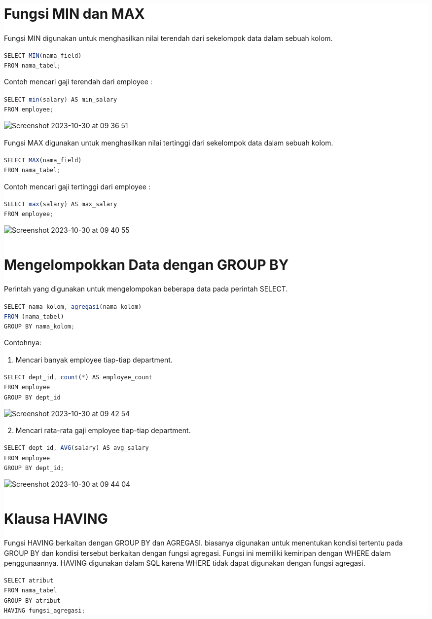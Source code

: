 # Fungsi MIN dan MAX
Fungsi MIN digunakan untuk menghasilkan nilai terendah dari sekelompok data dalam sebuah kolom.
```javascript
SELECT MIN(nama_field)
FROM nama_tabel;
```
Contoh mencari gaji terendah dari employee :
```javascript
SELECT min(salary) AS min_salary
FROM employee;
```
<img width="109" alt="Screenshot 2023-10-30 at 09 36 51" src="https://github.com/informatika-itts/modul-perancangan-basis-data/assets/43565892/ea292f90-aa3b-4f27-8f29-a58cef74dcb1">

Fungsi MAX digunakan untuk menghasilkan nilai tertinggi dari sekelompok data dalam sebuah kolom.
```javascript
SELECT MAX(nama_field)
FROM nama_tabel;
```
Contoh mencari gaji tertinggi dari employee :
```javascript
SELECT max(salary) AS max_salary 
FROM employee;
```
<img width="112" alt="Screenshot 2023-10-30 at 09 40 55" src="https://github.com/informatika-itts/modul-perancangan-basis-data/assets/43565892/fab832fe-69fe-4d85-8216-cd7e89140e9f">

# Mengelompokkan Data dengan GROUP BY
Perintah yang digunakan untuk mengelompokan beberapa data pada perintah SELECT.
```javascript
SELECT nama_kolom, agregasi(nama_kolom)
FROM (nama_tabel)
GROUP BY nama_kolom;
```
Contohnya:
1. Mencari banyak employee tiap-tiap department.
```javascript
SELECT dept_id, count(*) AS employee_count
FROM employee
GROUP BY dept_id
```
<img width="236" alt="Screenshot 2023-10-30 at 09 42 54" src="https://github.com/informatika-itts/modul-perancangan-basis-data/assets/43565892/9301abc0-92d3-4eba-8fcd-969a372e8efa">

2. Mencari rata-rata gaji employee tiap-tiap department.
```javascript
SELECT dept_id, AVG(salary) AS avg_salary
FROM employee
GROUP BY dept_id;
```
<img width="197" alt="Screenshot 2023-10-30 at 09 44 04" src="https://github.com/informatika-itts/modul-perancangan-basis-data/assets/43565892/2f98c767-6535-4912-90aa-896766456877">

# Klausa HAVING
Fungsi HAVING berkaitan dengan GROUP BY dan AGREGASI. biasanya digunakan untuk menentukan kondisi tertentu pada GROUP BY dan kondisi tersebut berkaitan dengan fungsi agregasi. Fungsi ini memiliki kemiripan dengan WHERE dalam penggunaannya. HAVING digunakan dalam SQL karena WHERE tidak dapat digunakan dengan fungsi agregasi.
```javascript
SELECT atribut
FROM nama_tabel
GROUP BY atribut
HAVING fungsi_agregasi;
```